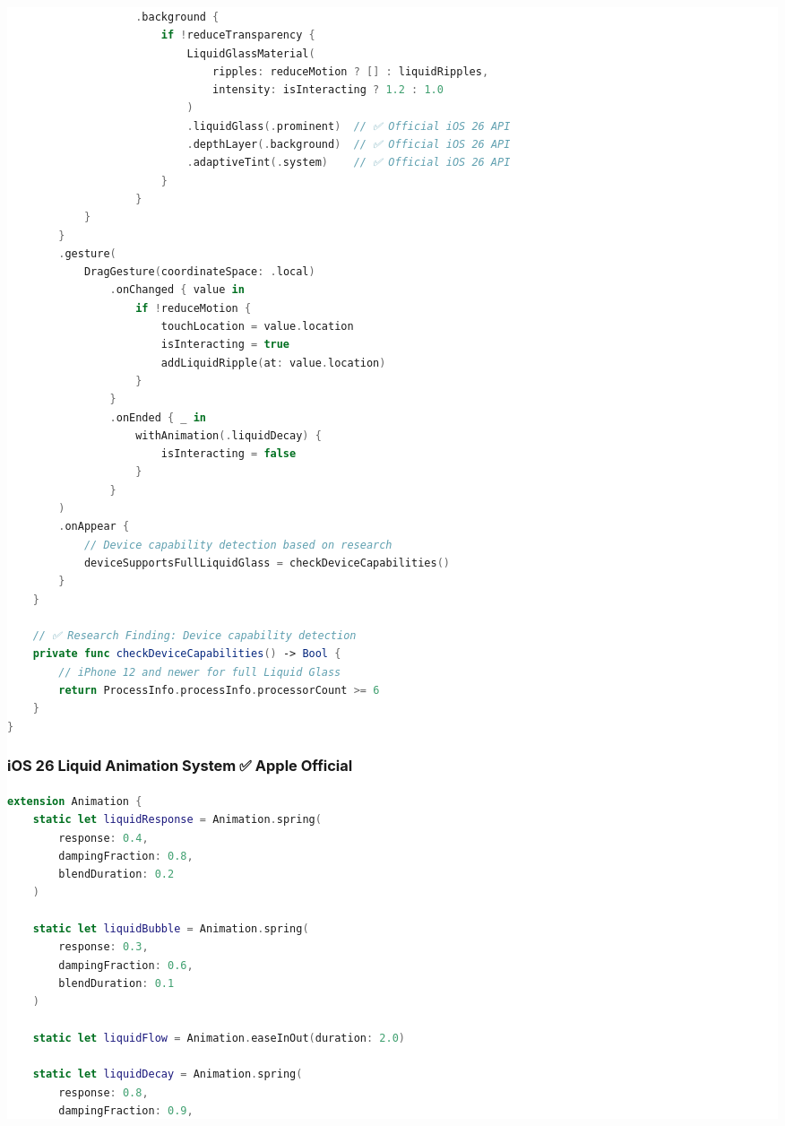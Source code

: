 ```swift
                    .background {
                        if !reduceTransparency {
                            LiquidGlassMaterial(
                                ripples: reduceMotion ? [] : liquidRipples,
                                intensity: isInteracting ? 1.2 : 1.0
                            )
                            .liquidGlass(.prominent)  // ✅ Official iOS 26 API
                            .depthLayer(.background)  // ✅ Official iOS 26 API
                            .adaptiveTint(.system)    // ✅ Official iOS 26 API
                        }
                    }
            }
        }
        .gesture(
            DragGesture(coordinateSpace: .local)
                .onChanged { value in
                    if !reduceMotion {
                        touchLocation = value.location
                        isInteracting = true
                        addLiquidRipple(at: value.location)
                    }
                }
                .onEnded { _ in
                    withAnimation(.liquidDecay) {
                        isInteracting = false
                    }
                }
        )
        .onAppear {
            // Device capability detection based on research
            deviceSupportsFullLiquidGlass = checkDeviceCapabilities()
        }
    }

    // ✅ Research Finding: Device capability detection
    private func checkDeviceCapabilities() -> Bool {
        // iPhone 12 and newer for full Liquid Glass
        return ProcessInfo.processInfo.processorCount >= 6
    }
}
```

### iOS 26 Liquid Animation System ✅ Apple Official

```swift
extension Animation {
    static let liquidResponse = Animation.spring(
        response: 0.4,
        dampingFraction: 0.8,
        blendDuration: 0.2
    )

    static let liquidBubble = Animation.spring(
        response: 0.3,
        dampingFraction: 0.6,
        blendDuration: 0.1
    )

    static let liquidFlow = Animation.easeInOut(duration: 2.0)

    static let liquidDecay = Animation.spring(
        response: 0.8,
        dampingFraction: 0.9,
```